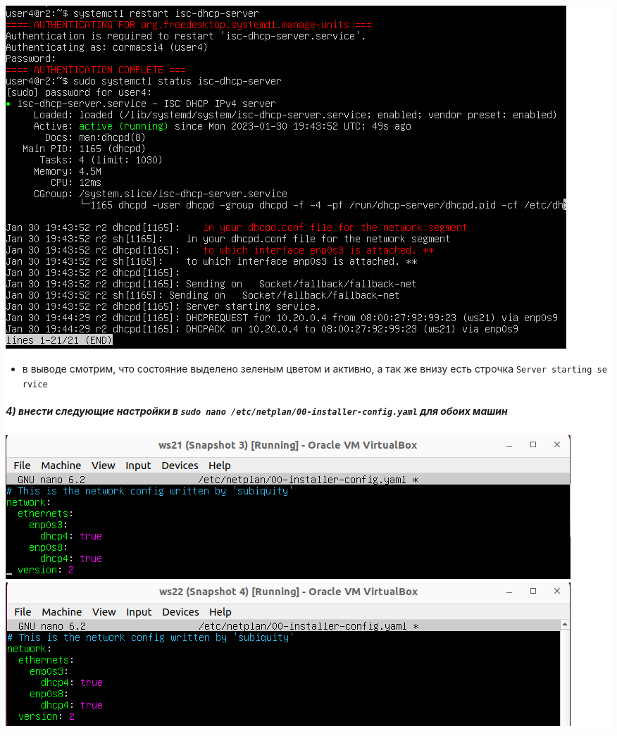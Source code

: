 ![Part6-2-2](images/part6-2-2.png)

- в выводе смотрим, что состояние выделено зеленым цветом и активно, а так же внизу есть строчка `Server starting service`

##### 4) внести следующие настройки в `sudo nano /etc/netplan/00-installer-config.yaml` для обоих машин

![Part6-4-1](images/part6-4-1.png)
![Part6-4-2](images/part6-4-2.png)

